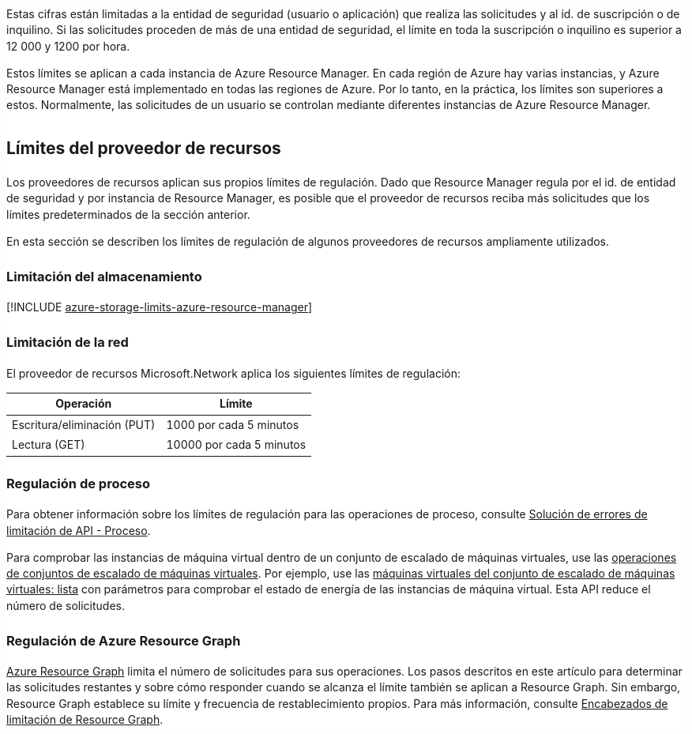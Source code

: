 Estas cifras están limitadas a la entidad de seguridad (usuario o aplicación) que realiza las solicitudes y al id. de suscripción o de inquilino. Si las solicitudes proceden de más de una entidad de seguridad, el límite en toda la suscripción o inquilino es superior a 12 000 y 1200 por hora.

Estos límites se aplican a cada instancia de Azure Resource Manager. En cada región de Azure hay varias instancias, y Azure Resource Manager está implementado en todas las regiones de Azure.  Por lo tanto, en la práctica, los límites son superiores a estos. Normalmente, las solicitudes de un usuario se controlan mediante diferentes instancias de Azure Resource Manager.

## <a name="resource-provider-limits"></a>Límites del proveedor de recursos

Los proveedores de recursos aplican sus propios límites de regulación. Dado que Resource Manager regula por el id. de entidad de seguridad y por instancia de Resource Manager, es posible que el proveedor de recursos reciba más solicitudes que los límites predeterminados de la sección anterior.

En esta sección se describen los límites de regulación de algunos proveedores de recursos ampliamente utilizados.

### <a name="storage-throttling"></a>Limitación del almacenamiento

[!INCLUDE [azure-storage-limits-azure-resource-manager](../../../includes/azure-storage-limits-azure-resource-manager.md)]

### <a name="network-throttling"></a>Limitación de la red

El proveedor de recursos Microsoft.Network aplica los siguientes límites de regulación:

| Operación | Límite |
| --------- | ----- |
| Escritura/eliminación (PUT) | 1000 por cada 5 minutos |
| Lectura (GET) | 10000 por cada 5 minutos |

### <a name="compute-throttling"></a>Regulación de proceso

Para obtener información sobre los límites de regulación para las operaciones de proceso, consulte [Solución de errores de limitación de API - Proceso](../../virtual-machines/troubleshooting/troubleshooting-throttling-errors.md).

Para comprobar las instancias de máquina virtual dentro de un conjunto de escalado de máquinas virtuales, use las [operaciones de conjuntos de escalado de máquinas virtuales](/rest/api/compute/virtualmachinescalesetvms). Por ejemplo, use las [máquinas virtuales del conjunto de escalado de máquinas virtuales: lista](/rest/api/compute/virtualmachinescalesetvms/list) con parámetros para comprobar el estado de energía de las instancias de máquina virtual. Esta API reduce el número de solicitudes.

### <a name="azure-resource-graph-throttling"></a>Regulación de Azure Resource Graph

[Azure Resource Graph](../../governance/resource-graph/overview.md) limita el número de solicitudes para sus operaciones. Los pasos descritos en este artículo para determinar las solicitudes restantes y sobre cómo responder cuando se alcanza el límite también se aplican a Resource Graph. Sin embargo, Resource Graph establece su límite y frecuencia de restablecimiento propios. Para más información, consulte [Encabezados de limitación de Resource Graph](../../governance/resource-graph/concepts/guidance-for-throttled-requests.md#understand-throttling-headers).
